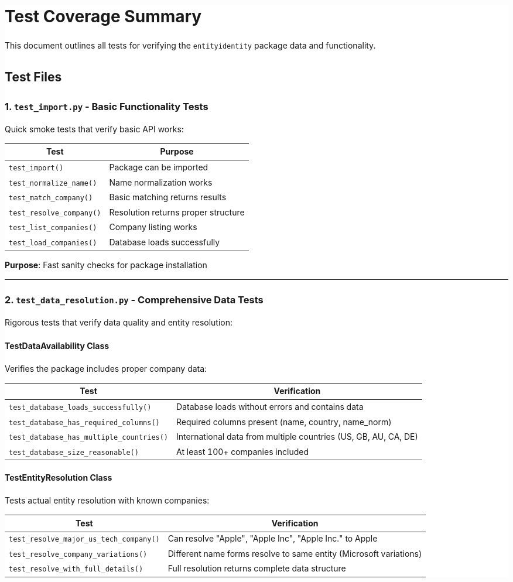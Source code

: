 # Test Coverage Summary

This document outlines all tests for verifying the `entityidentity` package data and functionality.

## Test Files

### 1. `test_import.py` - Basic Functionality Tests
Quick smoke tests that verify basic API works:

| Test | Purpose |
|------|---------|
| `test_import()` | Package can be imported |
| `test_normalize_name()` | Name normalization works |
| `test_match_company()` | Basic matching returns results |
| `test_resolve_company()` | Resolution returns proper structure |
| `test_list_companies()` | Company listing works |
| `test_load_companies()` | Database loads successfully |

**Purpose**: Fast sanity checks for package installation

---

### 2. `test_data_resolution.py` - Comprehensive Data Tests
Rigorous tests that verify data quality and entity resolution:

#### TestDataAvailability Class
Verifies the package includes proper company data:

| Test | Verification |
|------|-------------|
| `test_database_loads_successfully()` | Database loads without errors and contains data |
| `test_database_has_required_columns()` | Required columns present (name, country, name_norm) |
| `test_database_has_multiple_countries()` | International data from multiple countries (US, GB, AU, CA, DE) |
| `test_database_size_reasonable()` | At least 100+ companies included |

#### TestEntityResolution Class
Tests actual entity resolution with known companies:

| Test | Verification |
|------|-------------|
| `test_resolve_major_us_tech_company()` | Can resolve "Apple", "Apple Inc", "Apple Inc." to Apple |
| `test_resolve_company_variations()` | Different name forms resolve to same entity (Microsoft variations) |
| `test_resolve_with_full_details()` | Full resolution returns complete data structure |

